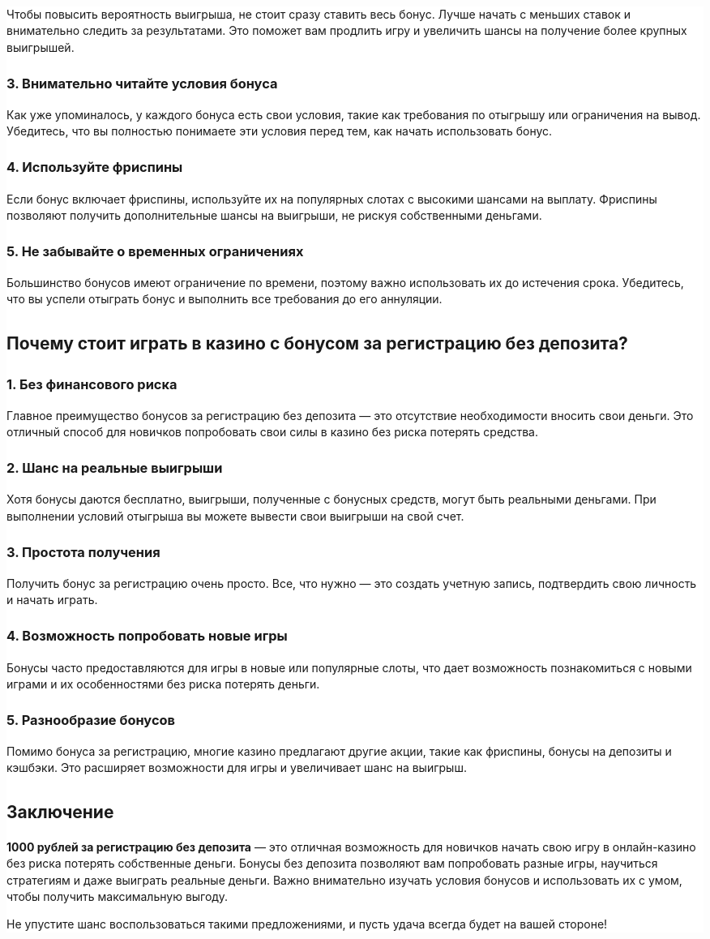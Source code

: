 Чтобы повысить вероятность выигрыша, не стоит сразу ставить весь бонус. Лучше начать с меньших ставок и внимательно следить за результатами. Это поможет вам продлить игру и увеличить шансы на получение более крупных выигрышей.

### 3. **Внимательно читайте условия бонуса**

Как уже упоминалось, у каждого бонуса есть свои условия, такие как требования по отыгрышу или ограничения на вывод. Убедитесь, что вы полностью понимаете эти условия перед тем, как начать использовать бонус.

### 4. **Используйте фриспины**

Если бонус включает фриспины, используйте их на популярных слотах с высокими шансами на выплату. Фриспины позволяют получить дополнительные шансы на выигрыши, не рискуя собственными деньгами.

### 5. **Не забывайте о временных ограничениях**

Большинство бонусов имеют ограничение по времени, поэтому важно использовать их до истечения срока. Убедитесь, что вы успели отыграть бонус и выполнить все требования до его аннуляции.

## Почему стоит играть в казино с бонусом за регистрацию без депозита?

### 1. **Без финансового риска**

Главное преимущество бонусов за регистрацию без депозита — это отсутствие необходимости вносить свои деньги. Это отличный способ для новичков попробовать свои силы в казино без риска потерять средства.

### 2. **Шанс на реальные выигрыши**

Хотя бонусы даются бесплатно, выигрыши, полученные с бонусных средств, могут быть реальными деньгами. При выполнении условий отыгрыша вы можете вывести свои выигрыши на свой счет.

### 3. **Простота получения**

Получить бонус за регистрацию очень просто. Все, что нужно — это создать учетную запись, подтвердить свою личность и начать играть.

### 4. **Возможность попробовать новые игры**

Бонусы часто предоставляются для игры в новые или популярные слоты, что дает возможность познакомиться с новыми играми и их особенностями без риска потерять деньги.

### 5. **Разнообразие бонусов**

Помимо бонуса за регистрацию, многие казино предлагают другие акции, такие как фриспины, бонусы на депозиты и кэшбэки. Это расширяет возможности для игры и увеличивает шанс на выигрыш.

## Заключение

**1000 рублей за регистрацию без депозита** — это отличная возможность для новичков начать свою игру в онлайн-казино без риска потерять собственные деньги. Бонусы без депозита позволяют вам попробовать разные игры, научиться стратегиям и даже выиграть реальные деньги. Важно внимательно изучать условия бонусов и использовать их с умом, чтобы получить максимальную выгоду.

Не упустите шанс воспользоваться такими предложениями, и пусть удача всегда будет на вашей стороне!
